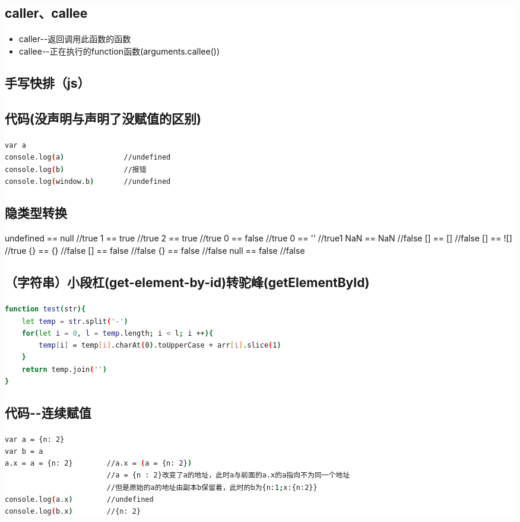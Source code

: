 ## caller、callee

* caller--返回调用此函数的函数
* callee--正在执行的function函数(arguments.callee())

## 手写快排（js）

## 代码(没声明与声明了没赋值的区别)

```bash
var a
console.log(a)              //undefined
console.log(b)              //报错
console.log(window.b)       //undefined
```

## 隐类型转换

undefined == null           //true
1 == true                   //true
2 == true                   //true
0 == false                  //true
0 == ''                     //true1
NaN == NaN                  //false
[] == []                    //false
[] == ![]                   //true
{} == {}                    //false
[] == false                 //false
{} == false                 //false
null == false               //false

## （字符串）小段杠(get-element-by-id)转驼峰(getElementById)

```bash
function test(str){
    let temp = str.split('-')
    for(let i = 0, l = temp.length; i < l; i ++){
        temp[i] = temp[i].charAt(0).toUpperCase + arr[i].slice(1)
    }
    return temp.join('')
}
```

## 代码--连续赋值

```bash
var a = {n: 2}
var b = a
a.x = a = {n: 2}        //a.x = (a = {n: 2})
                        //a = {n : 2}改变了a的地址，此时a与前面的a.x的a指向不为同一个地址
                        //但是原始的a的地址由副本b保留着，此时的b为{n:1;x:{n:2}}
console.log(a.x)        //undefined
console.log(b.x)        //{n: 2}
```
